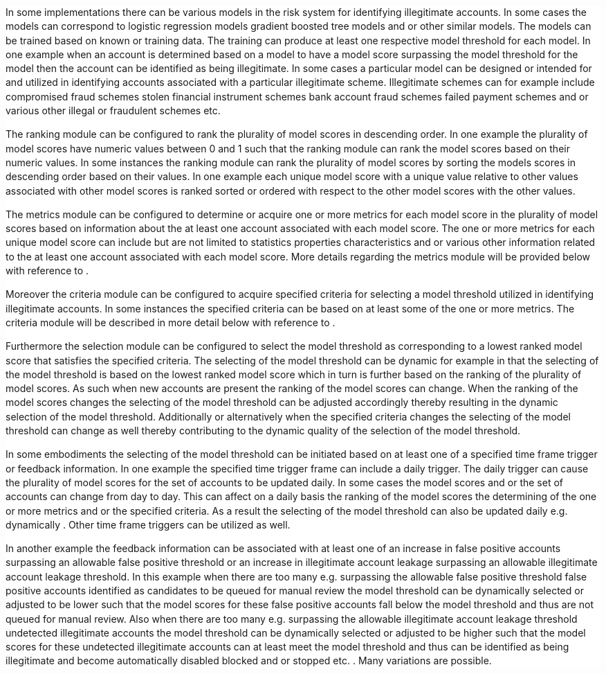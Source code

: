 In some implementations there can be various models in the risk system for identifying illegitimate accounts. In some cases the models can correspond to logistic regression models gradient boosted tree models and or other similar models. The models can be trained based on known or training data. The training can produce at least one respective model threshold for each model. In one example when an account is determined based on a model to have a model score surpassing the model threshold for the model then the account can be identified as being illegitimate. In some cases a particular model can be designed or intended for and utilized in identifying accounts associated with a particular illegitimate scheme. Illegitimate schemes can for example include compromised fraud schemes stolen financial instrument schemes bank account fraud schemes failed payment schemes and or various other illegal or fraudulent schemes etc.

The ranking module can be configured to rank the plurality of model scores in descending order. In one example the plurality of model scores have numeric values between 0 and 1 such that the ranking module can rank the model scores based on their numeric values. In some instances the ranking module can rank the plurality of model scores by sorting the models scores in descending order based on their values. In one example each unique model score with a unique value relative to other values associated with other model scores is ranked sorted or ordered with respect to the other model scores with the other values.

The metrics module can be configured to determine or acquire one or more metrics for each model score in the plurality of model scores based on information about the at least one account associated with each model score. The one or more metrics for each unique model score can include but are not limited to statistics properties characteristics and or various other information related to the at least one account associated with each model score. More details regarding the metrics module will be provided below with reference to .

Moreover the criteria module can be configured to acquire specified criteria for selecting a model threshold utilized in identifying illegitimate accounts. In some instances the specified criteria can be based on at least some of the one or more metrics. The criteria module will be described in more detail below with reference to .

Furthermore the selection module can be configured to select the model threshold as corresponding to a lowest ranked model score that satisfies the specified criteria. The selecting of the model threshold can be dynamic for example in that the selecting of the model threshold is based on the lowest ranked model score which in turn is further based on the ranking of the plurality of model scores. As such when new accounts are present the ranking of the model scores can change. When the ranking of the model scores changes the selecting of the model threshold can be adjusted accordingly thereby resulting in the dynamic selection of the model threshold. Additionally or alternatively when the specified criteria changes the selecting of the model threshold can change as well thereby contributing to the dynamic quality of the selection of the model threshold.

In some embodiments the selecting of the model threshold can be initiated based on at least one of a specified time frame trigger or feedback information. In one example the specified time trigger frame can include a daily trigger. The daily trigger can cause the plurality of model scores for the set of accounts to be updated daily. In some cases the model scores and or the set of accounts can change from day to day. This can affect on a daily basis the ranking of the model scores the determining of the one or more metrics and or the specified criteria. As a result the selecting of the model threshold can also be updated daily e.g. dynamically . Other time frame triggers can be utilized as well.

In another example the feedback information can be associated with at least one of an increase in false positive accounts surpassing an allowable false positive threshold or an increase in illegitimate account leakage surpassing an allowable illegitimate account leakage threshold. In this example when there are too many e.g. surpassing the allowable false positive threshold false positive accounts identified as candidates to be queued for manual review the model threshold can be dynamically selected or adjusted to be lower such that the model scores for these false positive accounts fall below the model threshold and thus are not queued for manual review. Also when there are too many e.g. surpassing the allowable illegitimate account leakage threshold undetected illegitimate accounts the model threshold can be dynamically selected or adjusted to be higher such that the model scores for these undetected illegitimate accounts can at least meet the model threshold and thus can be identified as being illegitimate and become automatically disabled blocked and or stopped etc. . Many variations are possible.
